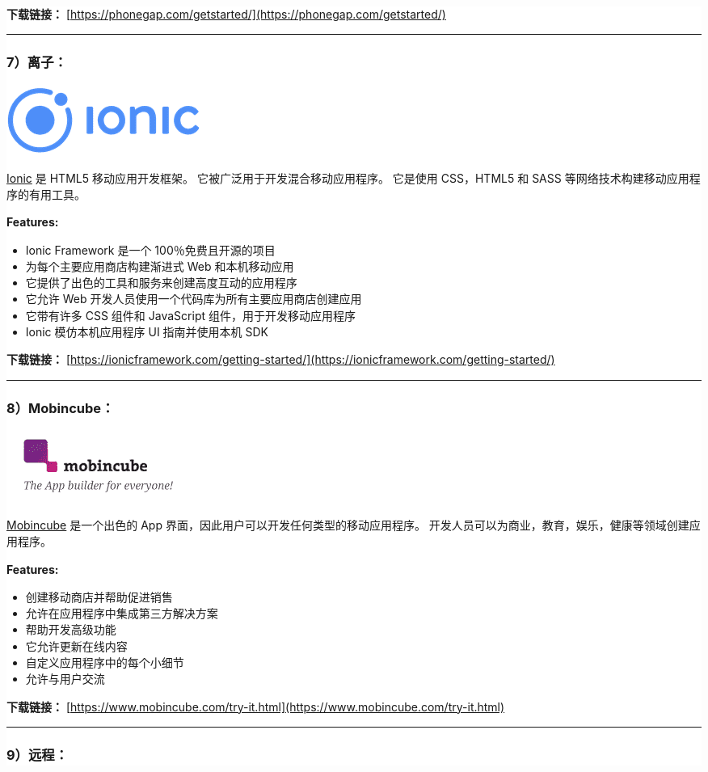 **下载链接：** [https://phonegap.com/getstarted/](https://phonegap.com/getstarted/)

* * *

### 7）离子：

![](img/9990219d7ec6fdf3f57822d4cd9d5f79.png)

[Ionic](https://ionicframework.com/) 是 HTML5 移动应用开发框架。 它被广泛用于开发混合移动应用程序。 它是使用 CSS，HTML5 和 SASS 等网络技术构建移动应用程序的有用工具。

**Features:**

*   Ionic Framework 是一个 100％免费且开源的项目
*   为每个主要应用商店构建渐进式 Web 和本机移动应用
*   它提供了出色的工具和服务来创建高度互动的应用程序
*   它允许 Web 开发人员使用一个代码库为所有主要应用商店创建应用
*   它带有许多 CSS 组件和 JavaScript 组件，用于开发移动应用程序
*   Ionic 模仿本机应用程序 UI 指南并使用本机 SDK

**下载链接：** [https://ionicframework.com/getting-started/](https://ionicframework.com/getting-started/)

* * *

### 8）Mobincube：

![](img/9e748c7e47e857867401c5cc0a6154b3.png)

[Mobincube](https://www.mobincube.com/) 是一个出色的 App 界面，因此用户可以开发任何类型的移动应用程序。 开发人员可以为商业，教育，娱乐，健康等领域创建应用程序。

**Features:**

*   创建移动商店并帮助促进销售
*   允许在应用程序中集成第三方解决方案
*   帮助开发高级功能
*   它允许更新在线内容
*   自定义应用程序中的每个小细节
*   允许与用户交流

**下载链接：** [https://www.mobincube.com/try-it.html](https://www.mobincube.com/try-it.html)

* * *

### 9）远程：
